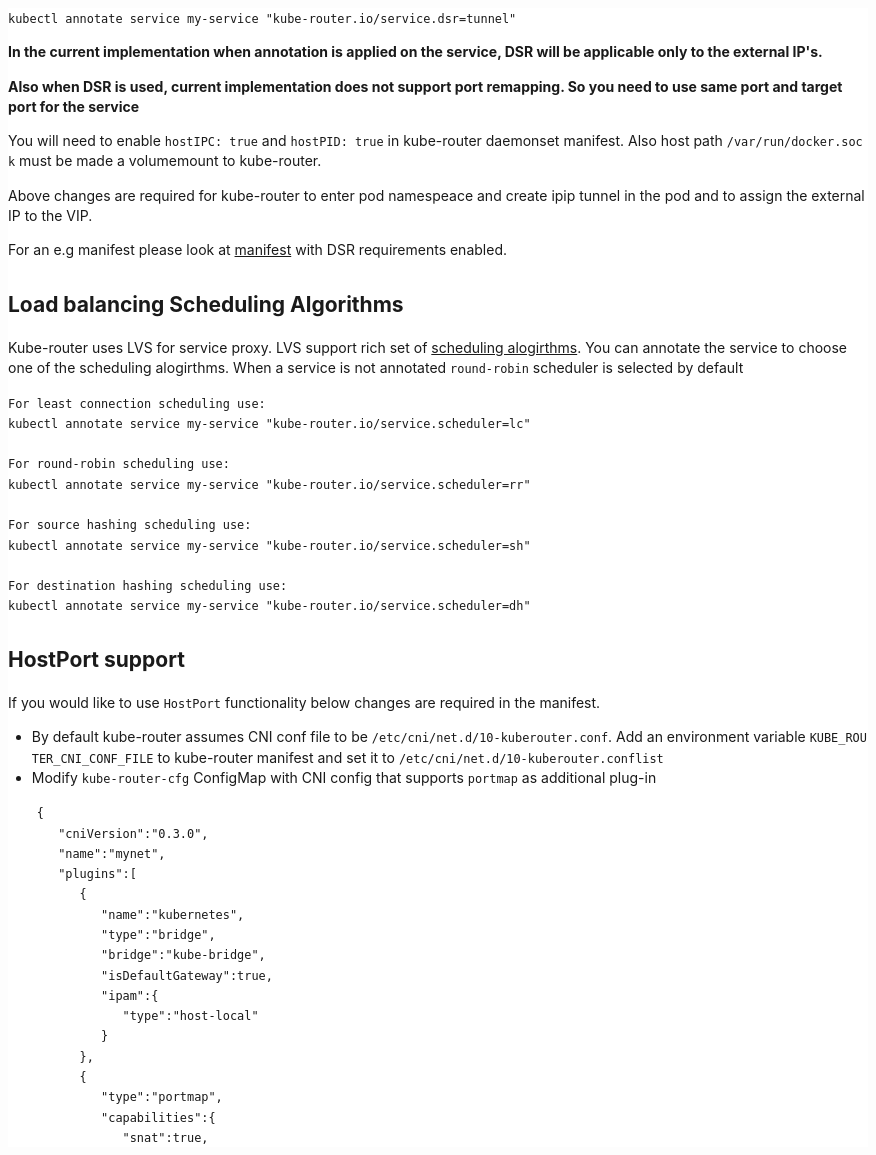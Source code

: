 ```
kubectl annotate service my-service "kube-router.io/service.dsr=tunnel"
```

**In the current implementation when annotation is applied on the service, DSR will be applicable only to the external IP's.**

**Also when DSR is used, current implementation does not support port remapping. So you need to use same port and target port for the service**

You will need to enable `hostIPC: true` and `hostPID: true` in kube-router daemonset manifest.
Also host path `/var/run/docker.sock` must be made a volumemount to kube-router.

Above changes are required for kube-router to enter pod namespeace and create ipip tunnel in the pod and to 
assign the external IP to the VIP. 

For an e.g manifest please look at [manifest](../daemonset/kubeadm-kuberouter-all-features-dsr.yaml) with DSR requirements enabled.

## Load balancing Scheduling Algorithms

Kube-router uses LVS for service proxy. LVS support rich set of [scheduling alogirthms](http://kb.linuxvirtualserver.org/wiki/IPVS#Job_Scheduling_Algorithms). You can annotate 
the service to choose one of the scheduling alogirthms. When a service is not annotated `round-robin` scheduler is selected by default

```
For least connection scheduling use:
kubectl annotate service my-service "kube-router.io/service.scheduler=lc"

For round-robin scheduling use:
kubectl annotate service my-service "kube-router.io/service.scheduler=rr"

For source hashing scheduling use:
kubectl annotate service my-service "kube-router.io/service.scheduler=sh"

For destination hashing scheduling use:
kubectl annotate service my-service "kube-router.io/service.scheduler=dh"
```

## HostPort support

If you would like to use `HostPort` functionality below changes are required in the manifest.

- By default kube-router assumes CNI conf file to be `/etc/cni/net.d/10-kuberouter.conf`. Add an environment variable `KUBE_ROUTER_CNI_CONF_FILE` to kube-router manifest and set it to `/etc/cni/net.d/10-kuberouter.conflist`
- Modify `kube-router-cfg` ConfigMap with CNI config that supports `portmap` as additional plug-in
```
    {
       "cniVersion":"0.3.0",
       "name":"mynet",
       "plugins":[
          {
             "name":"kubernetes",
             "type":"bridge",
             "bridge":"kube-bridge",
             "isDefaultGateway":true,
             "ipam":{
                "type":"host-local"
             }
          },
          {
             "type":"portmap",
             "capabilities":{
                "snat":true,
```